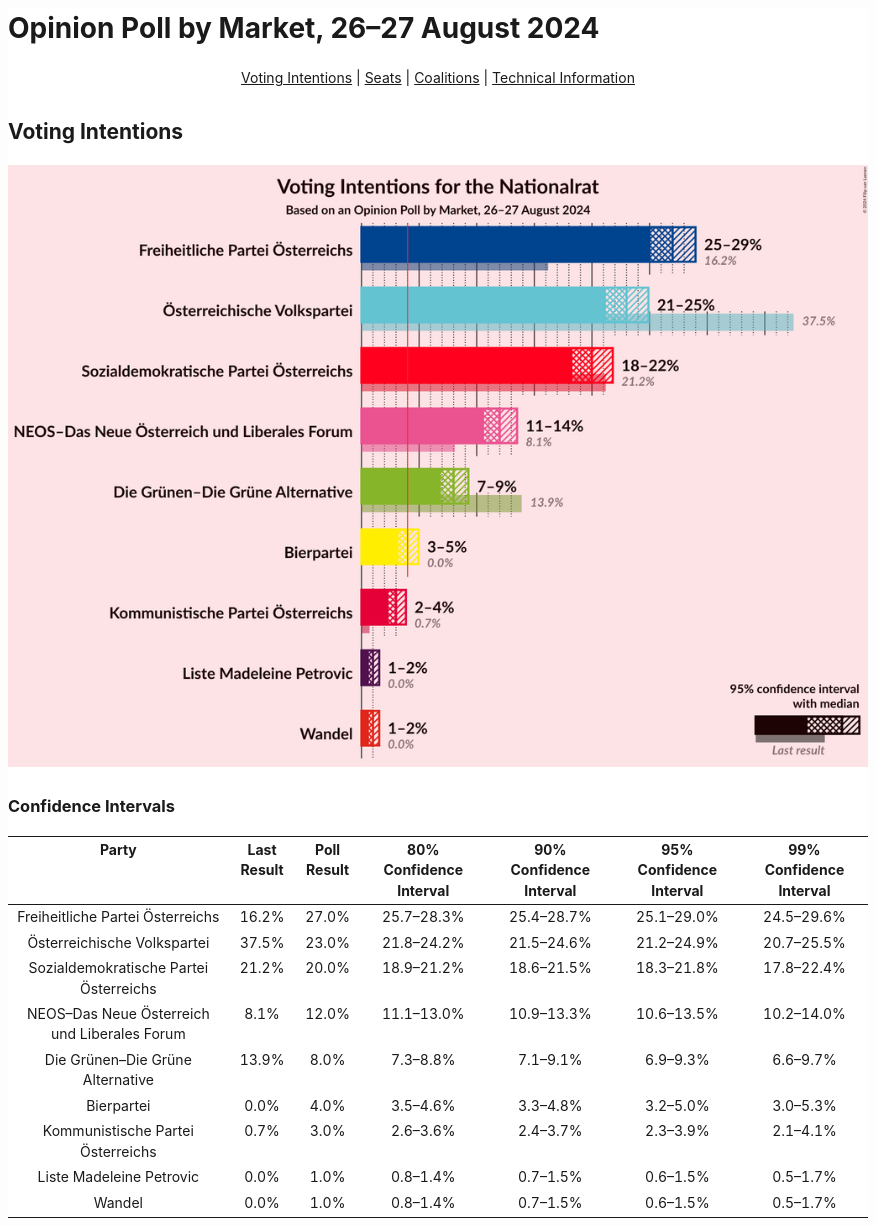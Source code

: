 # Opinion Poll by Market, 26–27 August 2024

<p align="center"><a href="#voting-intentions">Voting Intentions</a> | <a href="#seats">Seats</a> | <a href="#coalitions">Coalitions</a> | <a href="#technical-information">Technical Information</a></p>

## Voting Intentions

![Graph with voting intentions not yet produced](2024-08-27-Market.png "Voting Intentions")

### Confidence Intervals

| Party | Last Result | Poll Result | 80% Confidence Interval | 90% Confidence Interval | 95% Confidence Interval | 99% Confidence Interval |
|:-----:|:-----------:|:-----------:|:-----------------------:|:-----------------------:|:-----------------------:|:-----------------------:|
| Freiheitliche Partei Österreichs | 16.2% | 27.0% | 25.7–28.3% |25.4–28.7% |25.1–29.0% |24.5–29.6% |
| Österreichische Volkspartei | 37.5% | 23.0% | 21.8–24.2% |21.5–24.6% |21.2–24.9% |20.7–25.5% |
| Sozialdemokratische Partei Österreichs | 21.2% | 20.0% | 18.9–21.2% |18.6–21.5% |18.3–21.8% |17.8–22.4% |
| NEOS–Das Neue Österreich und Liberales Forum | 8.1% | 12.0% | 11.1–13.0% |10.9–13.3% |10.6–13.5% |10.2–14.0% |
| Die Grünen–Die Grüne Alternative | 13.9% | 8.0% | 7.3–8.8% |7.1–9.1% |6.9–9.3% |6.6–9.7% |
| Bierpartei | 0.0% | 4.0% | 3.5–4.6% |3.3–4.8% |3.2–5.0% |3.0–5.3% |
| Kommunistische Partei Österreichs | 0.7% | 3.0% | 2.6–3.6% |2.4–3.7% |2.3–3.9% |2.1–4.1% |
| Liste Madeleine Petrovic | 0.0% | 1.0% | 0.8–1.4% |0.7–1.5% |0.6–1.5% |0.5–1.7% |
| Wandel | 0.0% | 1.0% | 0.8–1.4% |0.7–1.5% |0.6–1.5% |0.5–1.7% |
